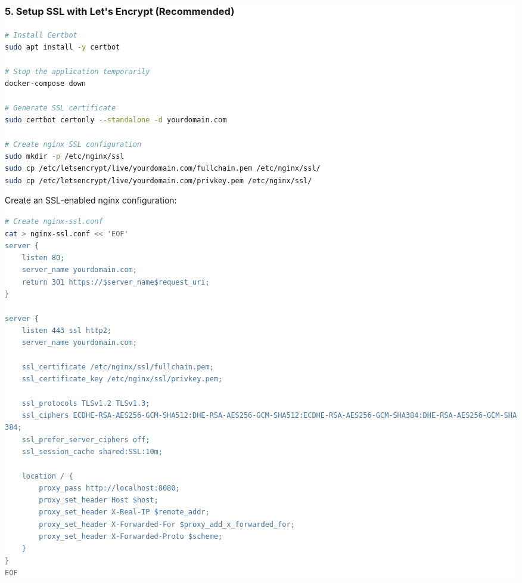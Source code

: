 ### 5. Setup SSL with Let's Encrypt (Recommended)

```bash
# Install Certbot
sudo apt install -y certbot

# Stop the application temporarily
docker-compose down

# Generate SSL certificate
sudo certbot certonly --standalone -d yourdomain.com

# Create nginx SSL configuration
sudo mkdir -p /etc/nginx/ssl
sudo cp /etc/letsencrypt/live/yourdomain.com/fullchain.pem /etc/nginx/ssl/
sudo cp /etc/letsencrypt/live/yourdomain.com/privkey.pem /etc/nginx/ssl/
```

Create an SSL-enabled nginx configuration:

```bash
# Create nginx-ssl.conf
cat > nginx-ssl.conf << 'EOF'
server {
    listen 80;
    server_name yourdomain.com;
    return 301 https://$server_name$request_uri;
}

server {
    listen 443 ssl http2;
    server_name yourdomain.com;
    
    ssl_certificate /etc/nginx/ssl/fullchain.pem;
    ssl_certificate_key /etc/nginx/ssl/privkey.pem;
    
    ssl_protocols TLSv1.2 TLSv1.3;
    ssl_ciphers ECDHE-RSA-AES256-GCM-SHA512:DHE-RSA-AES256-GCM-SHA512:ECDHE-RSA-AES256-GCM-SHA384:DHE-RSA-AES256-GCM-SHA384;
    ssl_prefer_server_ciphers off;
    ssl_session_cache shared:SSL:10m;
    
    location / {
        proxy_pass http://localhost:8080;
        proxy_set_header Host $host;
        proxy_set_header X-Real-IP $remote_addr;
        proxy_set_header X-Forwarded-For $proxy_add_x_forwarded_for;
        proxy_set_header X-Forwarded-Proto $scheme;
    }
}
EOF
```
